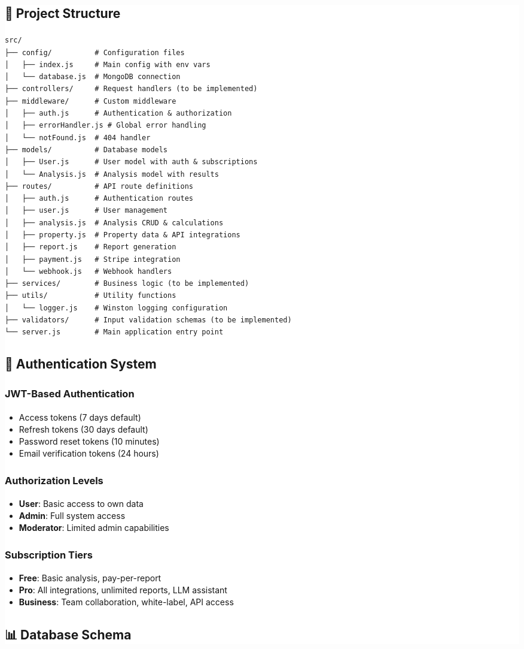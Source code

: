 ## 📁 Project Structure

```
src/
├── config/          # Configuration files
│   ├── index.js     # Main config with env vars
│   └── database.js  # MongoDB connection
├── controllers/     # Request handlers (to be implemented)
├── middleware/      # Custom middleware
│   ├── auth.js      # Authentication & authorization
│   ├── errorHandler.js # Global error handling
│   └── notFound.js  # 404 handler
├── models/          # Database models
│   ├── User.js      # User model with auth & subscriptions
│   └── Analysis.js  # Analysis model with results
├── routes/          # API route definitions
│   ├── auth.js      # Authentication routes
│   ├── user.js      # User management
│   ├── analysis.js  # Analysis CRUD & calculations
│   ├── property.js  # Property data & API integrations
│   ├── report.js    # Report generation
│   ├── payment.js   # Stripe integration
│   └── webhook.js   # Webhook handlers
├── services/        # Business logic (to be implemented)
├── utils/           # Utility functions
│   └── logger.js    # Winston logging configuration
├── validators/      # Input validation schemas (to be implemented)
└── server.js        # Main application entry point
```

## 🔐 Authentication System

### JWT-Based Authentication
- Access tokens (7 days default)
- Refresh tokens (30 days default)
- Password reset tokens (10 minutes)
- Email verification tokens (24 hours)

### Authorization Levels
- **User**: Basic access to own data
- **Admin**: Full system access
- **Moderator**: Limited admin capabilities

### Subscription Tiers
- **Free**: Basic analysis, pay-per-report
- **Pro**: All integrations, unlimited reports, LLM assistant
- **Business**: Team collaboration, white-label, API access

## 📊 Database Schema
